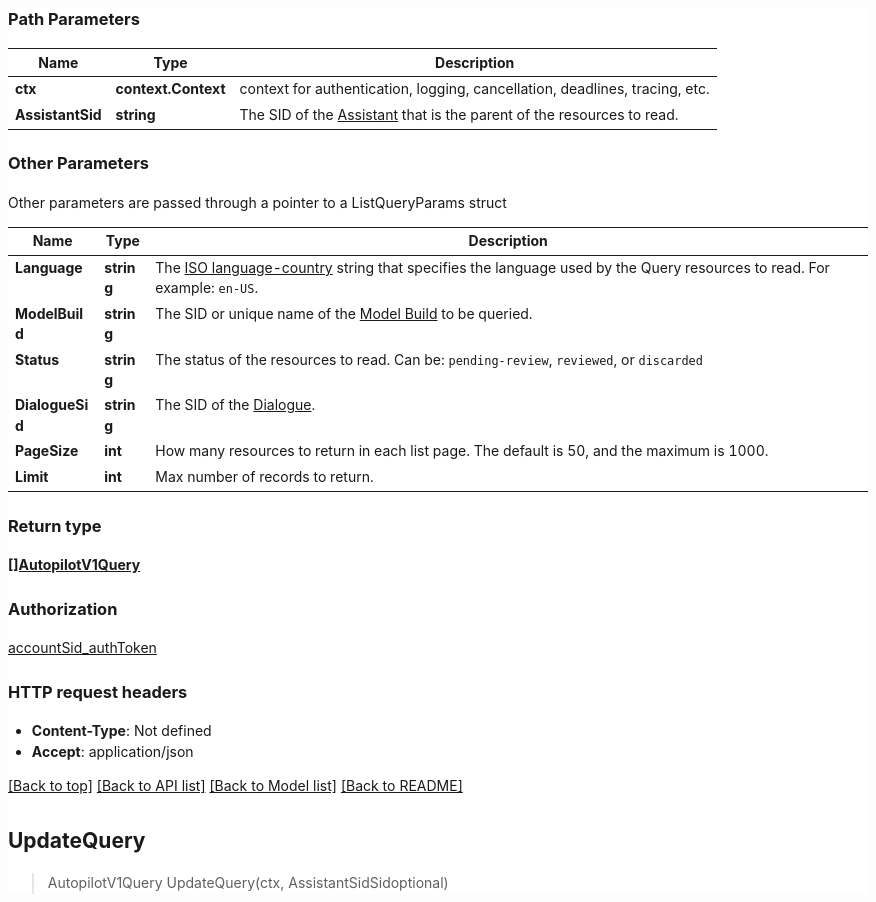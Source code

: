 



### Path Parameters


Name | Type | Description
------------- | ------------- | -------------
**ctx** | **context.Context** | context for authentication, logging, cancellation, deadlines, tracing, etc.
**AssistantSid** | **string** | The SID of the [Assistant](https://www.twilio.com/docs/autopilot/api/assistant) that is the parent of the resources to read.

### Other Parameters

Other parameters are passed through a pointer to a ListQueryParams struct


Name | Type | Description
------------- | ------------- | -------------
**Language** | **string** | The [ISO language-country](https://docs.oracle.com/cd/E13214_01/wli/docs92/xref/xqisocodes.html) string that specifies the language used by the Query resources to read. For example: `en-US`.
**ModelBuild** | **string** | The SID or unique name of the [Model Build](https://www.twilio.com/docs/autopilot/api/model-build) to be queried.
**Status** | **string** | The status of the resources to read. Can be: `pending-review`, `reviewed`, or `discarded`
**DialogueSid** | **string** | The SID of the [Dialogue](https://www.twilio.com/docs/autopilot/api/dialogue).
**PageSize** | **int** | How many resources to return in each list page. The default is 50, and the maximum is 1000.
**Limit** | **int** | Max number of records to return.

### Return type

[**[]AutopilotV1Query**](AutopilotV1Query.md)

### Authorization

[accountSid_authToken](../README.md#accountSid_authToken)

### HTTP request headers

- **Content-Type**: Not defined
- **Accept**: application/json

[[Back to top]](#) [[Back to API list]](../README.md#documentation-for-api-endpoints)
[[Back to Model list]](../README.md#documentation-for-models)
[[Back to README]](../README.md)


## UpdateQuery

> AutopilotV1Query UpdateQuery(ctx, AssistantSidSidoptional)
